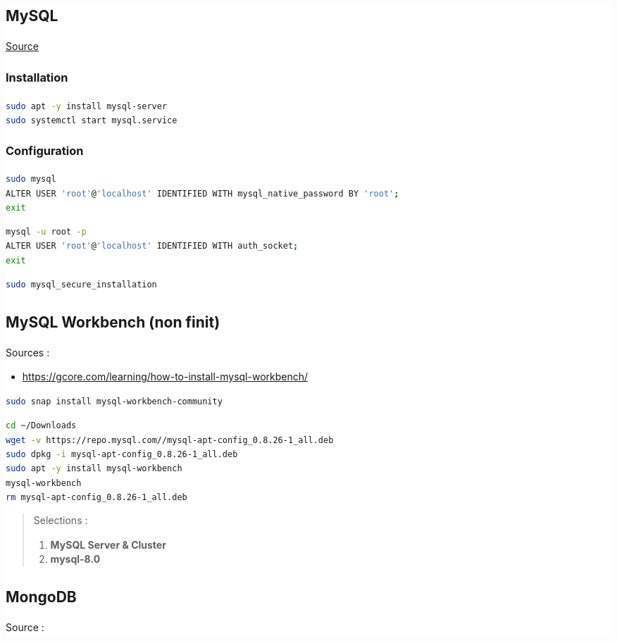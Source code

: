 ## MySQL

[Source](https://www.digitalocean.com/community/tutorials/how-to-install-mysql-on-ubuntu-20-04)

### Installation

```bash
sudo apt -y install mysql-server
sudo systemctl start mysql.service
```

### Configuration

```bash
sudo mysql
ALTER USER 'root'@'localhost' IDENTIFIED WITH mysql_native_password BY 'root';
exit
```

```bash
mysql -u root -p
ALTER USER 'root'@'localhost' IDENTIFIED WITH auth_socket;
exit

```

```bash
sudo mysql_secure_installation
```

## MySQL Workbench (non finit)

Sources :
- https://gcore.com/learning/how-to-install-mysql-workbench/

```bash
sudo snap install mysql-workbench-community
```

```bash
cd ~/Downloads
wget -v https://repo.mysql.com//mysql-apt-config_0.8.26-1_all.deb
sudo dpkg -i mysql-apt-config_0.8.26-1_all.deb
sudo apt -y install mysql-workbench
mysql-workbench
rm mysql-apt-config_0.8.26-1_all.deb
```

> Selections :
> 1. **MySQL Server & Cluster**
> 2. **mysql-8.0**

## MongoDB

Source :
